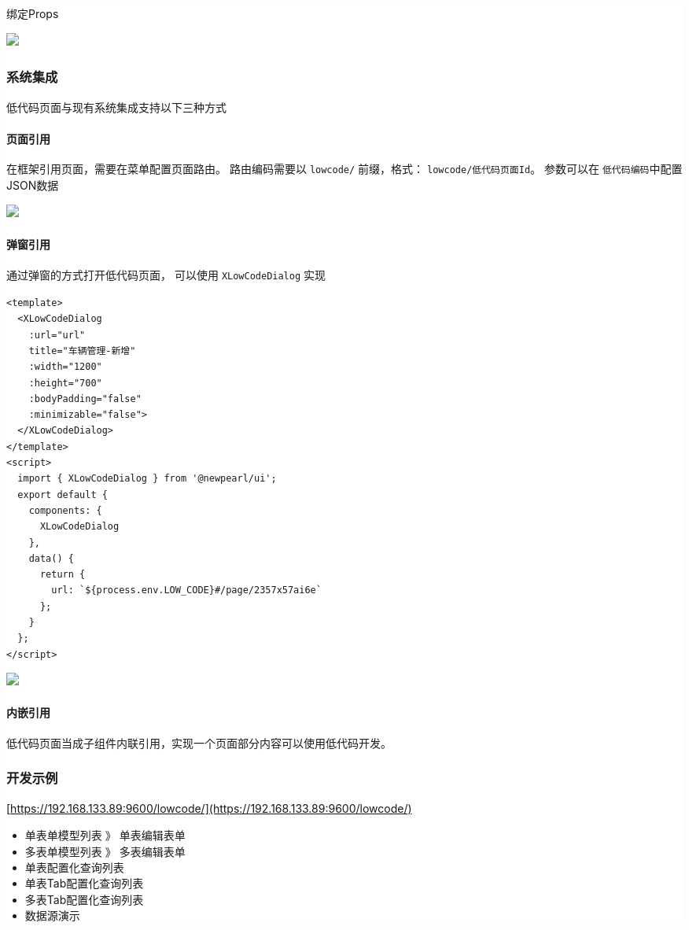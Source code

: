 绑定Props

![](../assets/newpearl/10.png)

### 系统集成

低代码页面与现有系统集成支持以下三种方式

#### 页面引用

在框架引用页面，需要在菜单配置页面路由。 路由编码需要以 `lowcode/` 前缀，格式： `lowcode/低代码页面Id`。 参数可以在 `低代码编码`中配置JSON数据

![](../assets/newpearl/11.png)

#### 弹窗引用

通过弹窗的方式打开低代码页面， 可以使用 `XLowCodeDialog` 实现

```vue
<template>
  <XLowCodeDialog
    :url="url"
    title="车辆管理-新增"
    :width="1200"
    :height="700"
    :bodyPadding="false"
    :minimizable="false">
  </XLowCodeDialog>
</template>
<script>
  import { XLowCodeDialog } from '@newpearl/ui';
  export default {
    components: {
      XLowCodeDialog
    },
    data() {
      return {
        url: `${process.env.LOW_CODE}#/page/2357x57ai6e`
      };
    }
  };
</script>
```

![](../assets/newpearl/12.png)

#### 内嵌引用

低代码页面当成子组件内联引用，实现一个页面部分内容可以使用低代码开发。

### 开发示例

[https://192.168.133.89:9600/lowcode/](https://192.168.133.89:9600/lowcode/)

- 单表单模型列表 》 单表编辑表单
- 多表单模型列表 》 多表编辑表单
- 单表配置化查询列表
- 单表Tab配置化查询列表
- 多表Tab配置化查询列表
- 数据源演示
